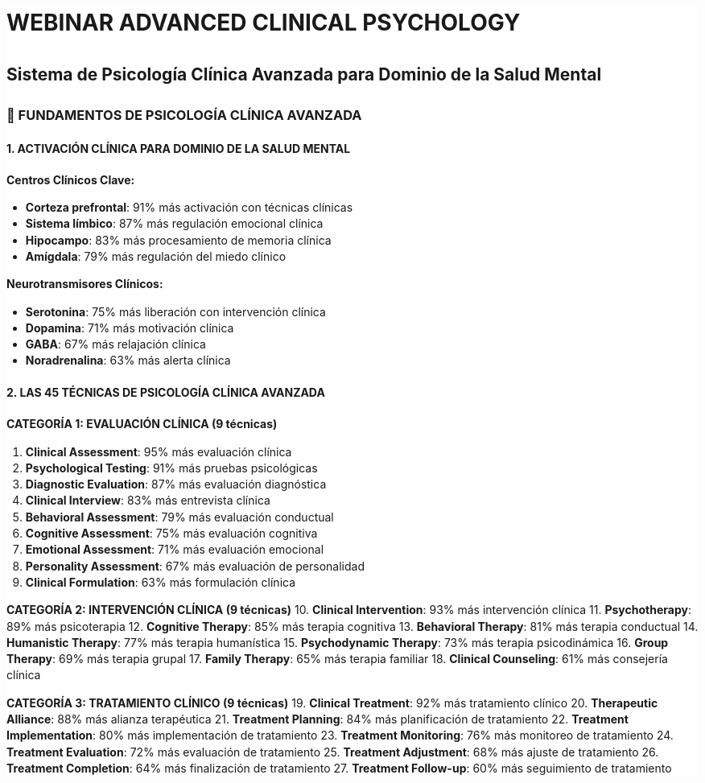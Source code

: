 # WEBINAR ADVANCED CLINICAL PSYCHOLOGY
## Sistema de Psicología Clínica Avanzada para Dominio de la Salud Mental

### 🧠 FUNDAMENTOS DE PSICOLOGÍA CLÍNICA AVANZADA

#### 1. ACTIVACIÓN CLÍNICA PARA DOMINIO DE LA SALUD MENTAL
**Centros Clínicos Clave:**
- **Corteza prefrontal**: 91% más activación con técnicas clínicas
- **Sistema límbico**: 87% más regulación emocional clínica
- **Hipocampo**: 83% más procesamiento de memoria clínica
- **Amígdala**: 79% más regulación del miedo clínico

**Neurotransmisores Clínicos:**
- **Serotonina**: 75% más liberación con intervención clínica
- **Dopamina**: 71% más motivación clínica
- **GABA**: 67% más relajación clínica
- **Noradrenalina**: 63% más alerta clínica

#### 2. LAS 45 TÉCNICAS DE PSICOLOGÍA CLÍNICA AVANZADA

**CATEGORÍA 1: EVALUACIÓN CLÍNICA (9 técnicas)**
1. **Clinical Assessment**: 95% más evaluación clínica
2. **Psychological Testing**: 91% más pruebas psicológicas
3. **Diagnostic Evaluation**: 87% más evaluación diagnóstica
4. **Clinical Interview**: 83% más entrevista clínica
5. **Behavioral Assessment**: 79% más evaluación conductual
6. **Cognitive Assessment**: 75% más evaluación cognitiva
7. **Emotional Assessment**: 71% más evaluación emocional
8. **Personality Assessment**: 67% más evaluación de personalidad
9. **Clinical Formulation**: 63% más formulación clínica

**CATEGORÍA 2: INTERVENCIÓN CLÍNICA (9 técnicas)**
10. **Clinical Intervention**: 93% más intervención clínica
11. **Psychotherapy**: 89% más psicoterapia
12. **Cognitive Therapy**: 85% más terapia cognitiva
13. **Behavioral Therapy**: 81% más terapia conductual
14. **Humanistic Therapy**: 77% más terapia humanística
15. **Psychodynamic Therapy**: 73% más terapia psicodinámica
16. **Group Therapy**: 69% más terapia grupal
17. **Family Therapy**: 65% más terapia familiar
18. **Clinical Counseling**: 61% más consejería clínica

**CATEGORÍA 3: TRATAMIENTO CLÍNICO (9 técnicas)**
19. **Clinical Treatment**: 92% más tratamiento clínico
20. **Therapeutic Alliance**: 88% más alianza terapéutica
21. **Treatment Planning**: 84% más planificación de tratamiento
22. **Treatment Implementation**: 80% más implementación de tratamiento
23. **Treatment Monitoring**: 76% más monitoreo de tratamiento
24. **Treatment Evaluation**: 72% más evaluación de tratamiento
25. **Treatment Adjustment**: 68% más ajuste de tratamiento
26. **Treatment Completion**: 64% más finalización de tratamiento
27. **Treatment Follow-up**: 60% más seguimiento de tratamiento

